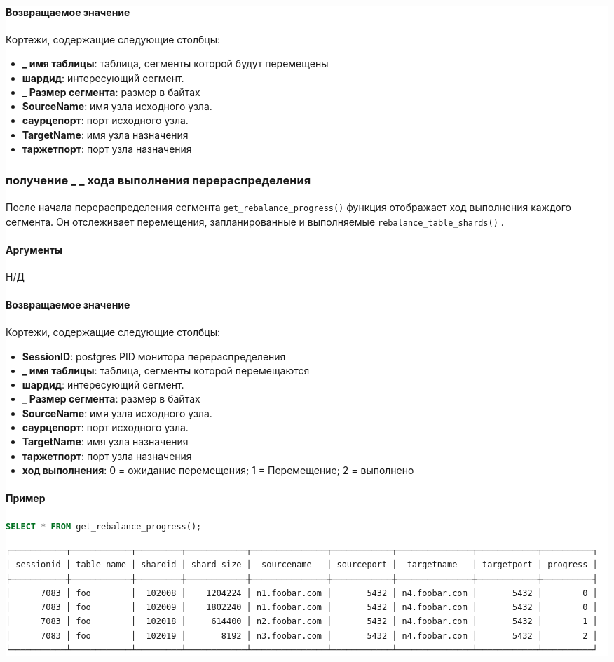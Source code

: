 #### <a name="return-value"></a>Возвращаемое значение

Кортежи, содержащие следующие столбцы:

-   **\_ имя таблицы**: таблица, сегменты которой будут перемещены
-   **шардид**: интересующий сегмент.
-   **\_ Размер сегмента**: размер в байтах
-   **SourceName**: имя узла исходного узла.
-   **саурцепорт**: порт исходного узла.
-   **TargetName**: имя узла назначения
-   **таржетпорт**: порт узла назначения

### <a name="get_rebalance_progress"></a>получение \_ \_ хода выполнения перераспределения

После начала перераспределения сегмента `get_rebalance_progress()` функция отображает ход выполнения каждого сегмента. Он отслеживает перемещения, запланированные и выполняемые `rebalance_table_shards()` .

#### <a name="arguments"></a>Аргументы

Н/Д

#### <a name="return-value"></a>Возвращаемое значение

Кортежи, содержащие следующие столбцы:

-   **SessionID**: postgres PID монитора перераспределения
-   **\_ имя таблицы**: таблица, сегменты которой перемещаются
-   **шардид**: интересующий сегмент.
-   **\_ Размер сегмента**: размер в байтах
-   **SourceName**: имя узла исходного узла.
-   **саурцепорт**: порт исходного узла.
-   **TargetName**: имя узла назначения
-   **таржетпорт**: порт узла назначения
-   **ход выполнения**: 0 = ожидание перемещения; 1 = Перемещение; 2 = выполнено

#### <a name="example"></a>Пример

```sql
SELECT * FROM get_rebalance_progress();
```

```
┌───────────┬────────────┬─────────┬────────────┬───────────────┬────────────┬───────────────┬────────────┬──────────┐
│ sessionid │ table_name │ shardid │ shard_size │  sourcename   │ sourceport │  targetname   │ targetport │ progress │
├───────────┼────────────┼─────────┼────────────┼───────────────┼────────────┼───────────────┼────────────┼──────────┤
│      7083 │ foo        │  102008 │    1204224 │ n1.foobar.com │       5432 │ n4.foobar.com │       5432 │        0 │
│      7083 │ foo        │  102009 │    1802240 │ n1.foobar.com │       5432 │ n4.foobar.com │       5432 │        0 │
│      7083 │ foo        │  102018 │     614400 │ n2.foobar.com │       5432 │ n4.foobar.com │       5432 │        1 │
│      7083 │ foo        │  102019 │       8192 │ n3.foobar.com │       5432 │ n4.foobar.com │       5432 │        2 │
└───────────┴────────────┴─────────┴────────────┴───────────────┴────────────┴───────────────┴────────────┴──────────┘
```
